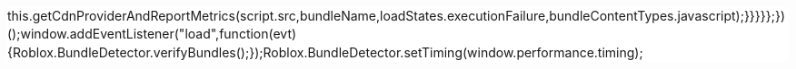 this.getCdnProviderAndReportMetrics(script.src,bundleName,loadStates.executionFailure,bundleContentTypes.javascript);}}}}};})();window.addEventListener("load",function(evt){Roblox.BundleDetector.verifyBundles();});Roblox.BundleDetector.setTiming(window.performance.timing);</script><link href=https://images.rbxcdn.com/23421382939a9f4ae8bbe60dbe2a3e7e.ico.gzip rel=icon><link onerror=Roblox.BundleDetector&amp;&amp;Roblox.BundleDetector.reportBundleError(this) rel=stylesheet data-bundlename=StyleGuide href=https://css.rbxcdn.com/eae0f5d559667d422bdd7831e146a36df0295fc3998748ee6484a5126571b0cc.css><link onerror=Roblox.BundleDetector&amp;&amp;Roblox.BundleDetector.reportBundleError(this) rel=stylesheet data-bundlename=Thumbnails href=https://css.rbxcdn.com/872e08cfb833578ce262269ca0c40e46d6888d5abb201cf238fe00f9abfba826.css><link onerror=Roblox.BundleDetector&amp;&amp;Roblox.BundleDetector.reportBundleError(this) rel=stylesheet data-bundlename=Footer href=https://css.rbxcdn.com/55b250e8473888792f885d898973a13692fb22157baf61aaffa62ce4545f3408.css><link rel=canonical href=https://www.roblox.com/users/1731021798/profile><link onerror=Roblox.BundleDetector&amp;&amp;Roblox.BundleDetector.reportBundleError(this) rel=stylesheet href=https://static.rbxcdn.com/css/leanbase___3678d89e5ec3f4d8c65d863691f31de2_m.css/fetch><link onerror=Roblox.BundleDetector&amp;&amp;Roblox.BundleDetector.reportBundleError(this) rel=stylesheet href=https://static.rbxcdn.com/css/page___f548167608e602995c7888f1ce393d0b_m.css/fetch><link onerror=Roblox.BundleDetector&amp;&amp;Roblox.BundleDetector.reportBundleError(this) rel=stylesheet data-bundlename=CookieBanner href=https://css.rbxcdn.com/79fd90e3a6fcbeee12ac43f182b462a771db4a7d02fbcde7e02344d7b76a580e.css><link onerror=Roblox.BundleDetector&amp;&amp;Roblox.BundleDetector.reportBundleError(this) rel=stylesheet data-bundlename=Captcha href=https://css.rbxcdn.com/ac68f7b9c22c31c6a73551a5a0cefd58c9436c457e2817922cfea665cb2893dd.css><link onerror=Roblox.BundleDetector&amp;&amp;Roblox.BundleDetector.reportBundleError(this) rel=stylesheet data-bundlename=PeopleList href=https://css.rbxcdn.com/c9c3e012ed8ace3ce01639d89224291f956db907391555ffc0b67e8375c5221a.css><link onerror=Roblox.BundleDetector&amp;&amp;Roblox.BundleDetector.reportBundleError(this) rel=stylesheet data-bundlename=Aliases href=https://css.rbxcdn.com/181a3907e7f0e25b51e42dfb15979017c207aa4156b00244f9ea90bcc6950b27.css><link onerror=Roblox.BundleDetector&amp;&amp;Roblox.BundleDetector.reportBundleError(this) rel=stylesheet data-bundlename=GroupsList href=https://css.rbxcdn.com/f371051c904b09311eced9149fb0784291449c338af2ce585eda1474713acc9e.css><link onerror=Roblox.BundleDetector&amp;&amp;Roblox.BundleDetector.reportBundleError(this) rel=stylesheet data-bundlename=RobuxIcon href=https://css.rbxcdn.com/3f27251ce64d1aedcaabe204116653a48c5faa3bf006fa2aa180b29f48e528c3.css><link onerror=Roblox.BundleDetector&amp;&amp;Roblox.BundleDetector.reportBundleError(this) rel=stylesheet data-bundlename=Login href=https://css.rbxcdn.com/e0bcc553b7b9a1dd061c6ade9b1da1fcd7a10d3c86940c321b8823d97689038a.css><script>var Roblox=Roblox||{};Roblox.EnvironmentUrls=Roblox.EnvironmentUrls||{};Roblox.EnvironmentUrls={"abtestingApiSite":"https://abtesting.roblox.com","accountInformationApi":"https://accountinformation.roblox.com","accountSettingsApi":"https://accountsettings.roblox.com","adConfigurationApi":"https://adconfiguration.roblox.com","adsApi":"https://ads.roblox.com","apiGatewayUrl":"https://apis.roblox.com","apiProxyUrl":"https://api.roblox.com","assetDeliveryApi":"https://assetdelivery.roblox.com","authApi":"https://auth.roblox.com","authAppSite":"https://authsite.roblox.com","avatarApi":"https://avatar.roblox.com","badgesApi":"https://badges.roblox.com","billingApi":"https://billing.roblox.com","captchaApi":"https://captcha.roblox.com","catalogApi":"https://catalog.roblox.com","chatApi":"https://chat.roblox.com","contactsApi":"https://contacts.roblox.com","contentStoreApi":"https://contentstore.roblox.com","developApi":"https://develop.roblox.com","domain":"roblox.com","economyApi":"https://economy.roblox.com","economycreatorstatsApi":"https://economycreatorstats.roblox.com","engagementPayoutsApi":"https://engagementpayouts.roblox.com","followingsApi":"https://followings.roblox.com","friendsApi":"https://friends.roblox.com","friendsAppSite":"https://friendsite.roblox.com","gamesApi":"https://games.roblox.com","gameInternationalizationApi":"https://gameinternationalization.roblox.com","groupsApi":"https://groups.roblox.com","inventoryApi":"https://inventory.roblox.com","itemConfigurationApi":"https://itemconfiguration.roblox.com","localeApi":"https://locale.roblox.com","localizationTablesApi":"https://localizationtables.roblox.com","metricsApi":"https://metrics.roblox.com","midasApi":"https://midas.roblox.com","notificationApi":"https://notifications.roblox.com","premiumFeaturesApi":"https://premiumfeatures.roblox.com","presenceApi":"https://presence.roblox.com","publishApi":"https://publish.roblox.com","screenTimeApi":"https://apis.rcs.roblox.com/screen-time-api","thumbnailsApi":"https://thumbnails.roblox.com","tradesApi":"https://trades.roblox.com","translationRolesApi":"https://translationroles.roblox.com","universalAppConfigurationApi":"https://apis.roblox.com/universal-app-configuration","usersApi":"https://users.roblox.com","voiceApi":"https://voice.roblox.com","websiteUrl":"https://www.roblox.com","privateMessagesApi":"https://privatemessages.roblox.com","shareApi":"https://share.roblox.com","chatModerationApi":"https://chatmoderation.roblox.com","groupsModerationApi":"https://groupsmoderation.roblox.com"};var